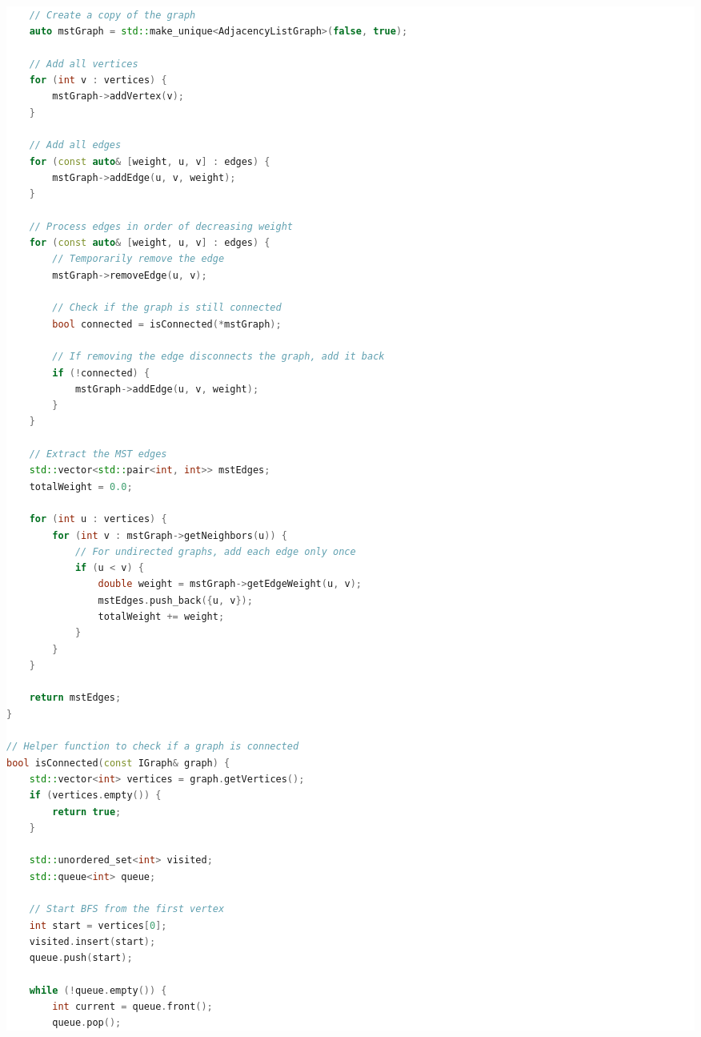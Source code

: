 ```cpp
    // Create a copy of the graph
    auto mstGraph = std::make_unique<AdjacencyListGraph>(false, true);

    // Add all vertices
    for (int v : vertices) {
        mstGraph->addVertex(v);
    }

    // Add all edges
    for (const auto& [weight, u, v] : edges) {
        mstGraph->addEdge(u, v, weight);
    }

    // Process edges in order of decreasing weight
    for (const auto& [weight, u, v] : edges) {
        // Temporarily remove the edge
        mstGraph->removeEdge(u, v);

        // Check if the graph is still connected
        bool connected = isConnected(*mstGraph);

        // If removing the edge disconnects the graph, add it back
        if (!connected) {
            mstGraph->addEdge(u, v, weight);
        }
    }

    // Extract the MST edges
    std::vector<std::pair<int, int>> mstEdges;
    totalWeight = 0.0;

    for (int u : vertices) {
        for (int v : mstGraph->getNeighbors(u)) {
            // For undirected graphs, add each edge only once
            if (u < v) {
                double weight = mstGraph->getEdgeWeight(u, v);
                mstEdges.push_back({u, v});
                totalWeight += weight;
            }
        }
    }

    return mstEdges;
}

// Helper function to check if a graph is connected
bool isConnected(const IGraph& graph) {
    std::vector<int> vertices = graph.getVertices();
    if (vertices.empty()) {
        return true;
    }

    std::unordered_set<int> visited;
    std::queue<int> queue;

    // Start BFS from the first vertex
    int start = vertices[0];
    visited.insert(start);
    queue.push(start);

    while (!queue.empty()) {
        int current = queue.front();
        queue.pop();
```